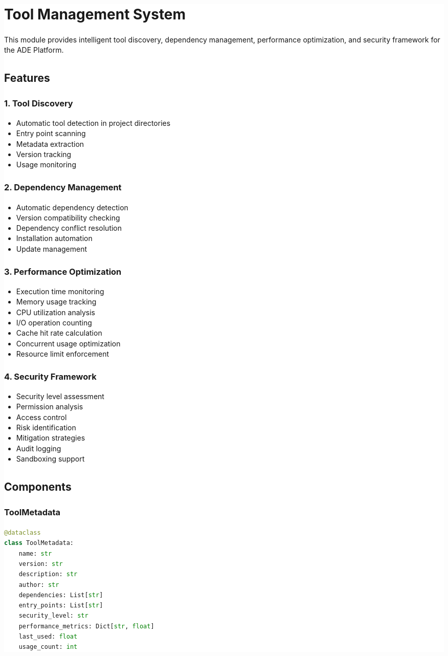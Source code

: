 # Tool Management System

This module provides intelligent tool discovery, dependency management, performance optimization, and security framework for the ADE Platform.

## Features

### 1. Tool Discovery
- Automatic tool detection in project directories
- Entry point scanning
- Metadata extraction
- Version tracking
- Usage monitoring

### 2. Dependency Management
- Automatic dependency detection
- Version compatibility checking
- Dependency conflict resolution
- Installation automation
- Update management

### 3. Performance Optimization
- Execution time monitoring
- Memory usage tracking
- CPU utilization analysis
- I/O operation counting
- Cache hit rate calculation
- Concurrent usage optimization
- Resource limit enforcement

### 4. Security Framework
- Security level assessment
- Permission analysis
- Access control
- Risk identification
- Mitigation strategies
- Audit logging
- Sandboxing support

## Components

### ToolMetadata
```python
@dataclass
class ToolMetadata:
    name: str
    version: str
    description: str
    author: str
    dependencies: List[str]
    entry_points: List[str]
    security_level: str
    performance_metrics: Dict[str, float]
    last_used: float
    usage_count: int
```
